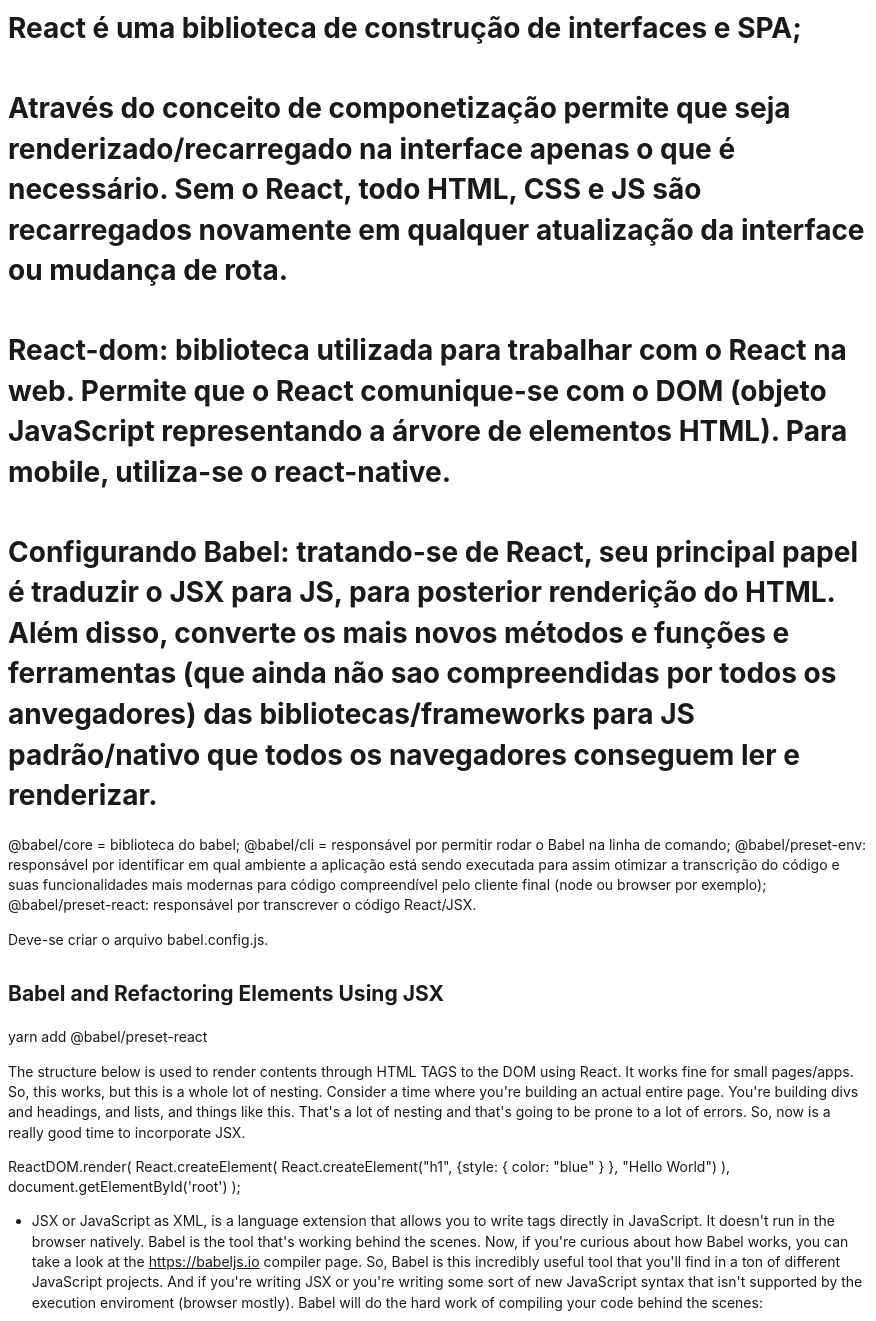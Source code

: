 # React é uma biblioteca de construção de interfaces e SPA;
# Através do conceito de componetização permite que seja renderizado/recarregado na interface apenas o que é necessário. Sem o React, todo HTML, CSS e JS são recarregados novamente em qualquer atualização da interface ou mudança de rota.

# React-dom: biblioteca utilizada para trabalhar com o React na web. Permite que o React comunique-se com o DOM (objeto JavaScript representando a árvore de elementos HTML). Para mobile, utiliza-se o react-native.

# Configurando Babel: tratando-se de React, seu principal papel é traduzir o JSX para JS, para posterior renderição do HTML. Além disso, converte os mais novos métodos e funções e ferramentas (que ainda não sao compreendidas por todos os anvegadores) das bibliotecas/frameworks para JS padrão/nativo que todos os navegadores conseguem ler e renderizar.

@babel/core = biblioteca do babel;
@babel/cli = responsável por permitir rodar o Babel na linha de comando;
@babel/preset-env: responsável por identificar em qual ambiente a aplicação está sendo executada para assim otimizar a transcrição do código e suas funcionalidades mais modernas para código compreendível pelo cliente final (node ou browser por exemplo);
@babel/preset-react: responsável por transcrever o código React/JSX.

Deve-se criar o arquivo babel.config.js.

## Babel and Refactoring Elements Using JSX
yarn add @babel/preset-react

The structure below is used to render contents through HTML TAGS to the DOM using React. It works fine for small pages/apps. So, this works, but this is a whole lot of nesting. Consider a time where you're building an actual entire page. You're building divs and headings, and lists, and things like this. That's a lot of nesting and that's going to be prone to a lot of errors. So, now is a really good time to incorporate JSX.

ReactDOM.render(
    React.createElement(
        React.createElement("h1", {style: { color: "blue" } }, "Hello World")
    ),
    document.getElementById('root')
);

* JSX or JavaScript as XML, is a language extension that allows you to write tags directly in JavaScript. It doesn't run in the browser natively. Babel is the tool that's working behind the scenes. Now, if you're curious about how Babel works, you can take a look at the https://babeljs.io compiler page. So, Babel is this incredibly useful tool that you'll find in a ton of different JavaScript projects. And if you're writing JSX or you're writing some sort of new JavaScript syntax that isn't supported by the execution enviroment (browser mostly). Babel will do the hard work of compiling your code behind the scenes:

